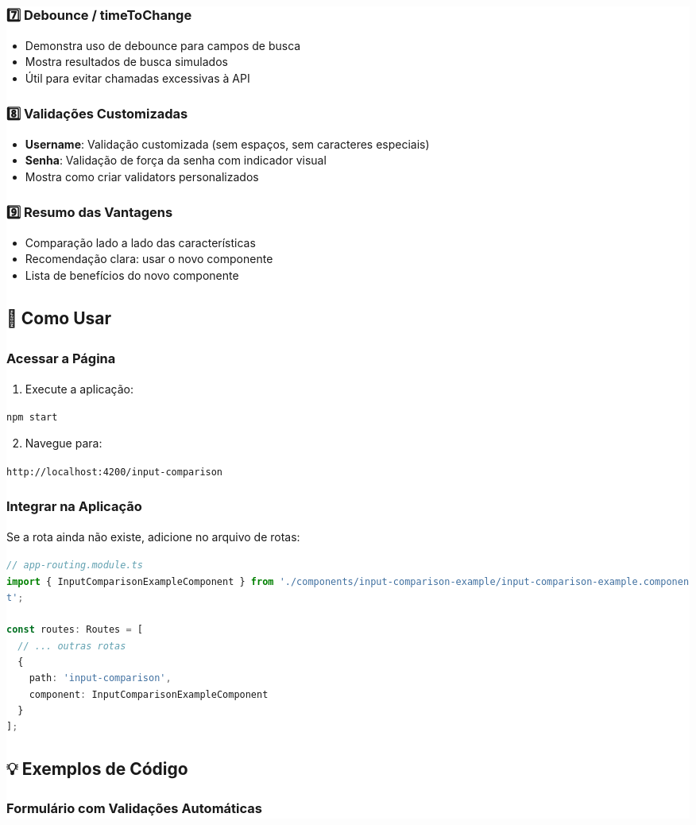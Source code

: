 ### 7️⃣ Debounce / timeToChange
- Demonstra uso de debounce para campos de busca
- Mostra resultados de busca simulados
- Útil para evitar chamadas excessivas à API

### 8️⃣ Validações Customizadas
- **Username**: Validação customizada (sem espaços, sem caracteres especiais)
- **Senha**: Validação de força da senha com indicador visual
- Mostra como criar validators personalizados

### 9️⃣ Resumo das Vantagens
- Comparação lado a lado das características
- Recomendação clara: usar o novo componente
- Lista de benefícios do novo componente

## 🚀 Como Usar

### Acessar a Página

1. Execute a aplicação:
```bash
npm start
```

2. Navegue para:
```
http://localhost:4200/input-comparison
```

### Integrar na Aplicação

Se a rota ainda não existe, adicione no arquivo de rotas:

```typescript
// app-routing.module.ts
import { InputComparisonExampleComponent } from './components/input-comparison-example/input-comparison-example.component';

const routes: Routes = [
  // ... outras rotas
  {
    path: 'input-comparison',
    component: InputComparisonExampleComponent
  }
];
```

## 💡 Exemplos de Código

### Formulário com Validações Automáticas
